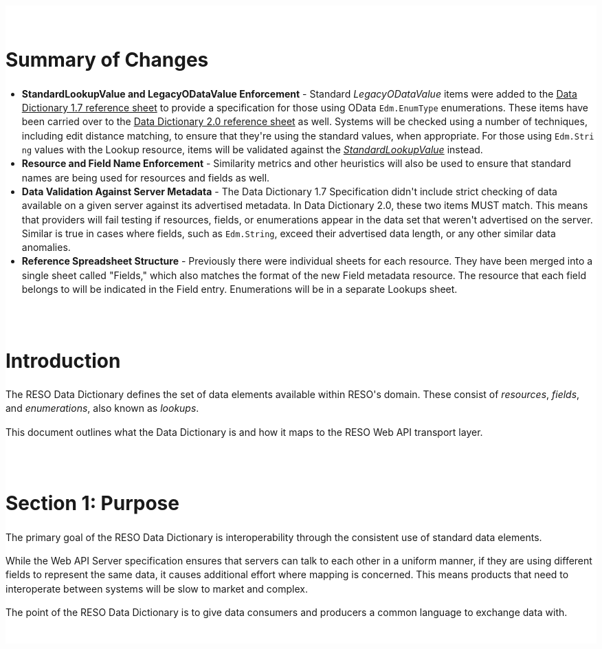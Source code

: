 <br />

# Summary of Changes

* **StandardLookupValue and LegacyODataValue Enforcement** - Standard _LegacyODataValue_ items were added to the [Data Dictionary 1.7 reference sheet](https://docs.google.com/spreadsheets/d/1_59Iqr7AQ51rEFa7p0ND-YhJjEru8gY-D_HM1yy5c6w/edit#gid=1034083245&range=C:C) to provide a specification for those using OData `Edm.EnumType` enumerations. These items have been carried over to the [Data Dictionary 2.0 reference sheet](https://docs.google.com/spreadsheets/d/1eOB4Nv3wrAayB1av7n2AWPBRWDeB-UkiDa8h8cdsIEI/edit#gid=1466771556&range=C:C) as well. Systems will be checked using a number of techniques, including edit distance matching, to ensure that they're using the standard values, when appropriate. For those using `Edm.String` values with the Lookup resource, items will be validated against the [_StandardLookupValue_](https://docs.google.com/spreadsheets/d/1eOB4Nv3wrAayB1av7n2AWPBRWDeB-UkiDa8h8cdsIEI/edit#gid=1466771556&range=B:B) instead.
* **Resource and Field Name Enforcement** - Similarity metrics and other heuristics will also be used to ensure that standard names are being used for resources and fields as well.
* **Data Validation Against Server Metadata** - The Data Dictionary 1.7 Specification didn't include strict checking of data available on a given server against its advertised metadata. In Data Dictionary 2.0, these two items MUST match. This means that providers will fail testing if resources, fields, or enumerations appear in the data set that weren't advertised on the server. Similar is true in cases where fields, such as `Edm.String`, exceed their advertised data length, or any other similar data anomalies.
* **Reference Spreadsheet Structure** - Previously there were individual sheets for each resource. They have been merged into a single sheet called "Fields," which also matches the format of the new Field metadata resource. The resource that each field belongs to will be indicated in the Field entry. Enumerations will be in a separate Lookups sheet.

<br />

# Introduction
The RESO Data Dictionary defines the set of data elements available within RESO's domain. These consist of _resources_, _fields_, and _enumerations_, also known as _lookups_.

This document outlines what the Data Dictionary is and how it maps to the RESO Web API transport layer.

<br />

# Section 1: Purpose
The primary goal of the RESO Data Dictionary is interoperability through the consistent use of standard data elements. 

While the Web API Server specification ensures that servers can talk to each other in a uniform manner, if they are using different fields to represent the same data, it causes additional effort where mapping is concerned. This means products that need to interoperate between systems will be slow to market and complex. 

The point of the RESO Data Dictionary is to give data consumers and producers a common language to exchange data with.

<br />
